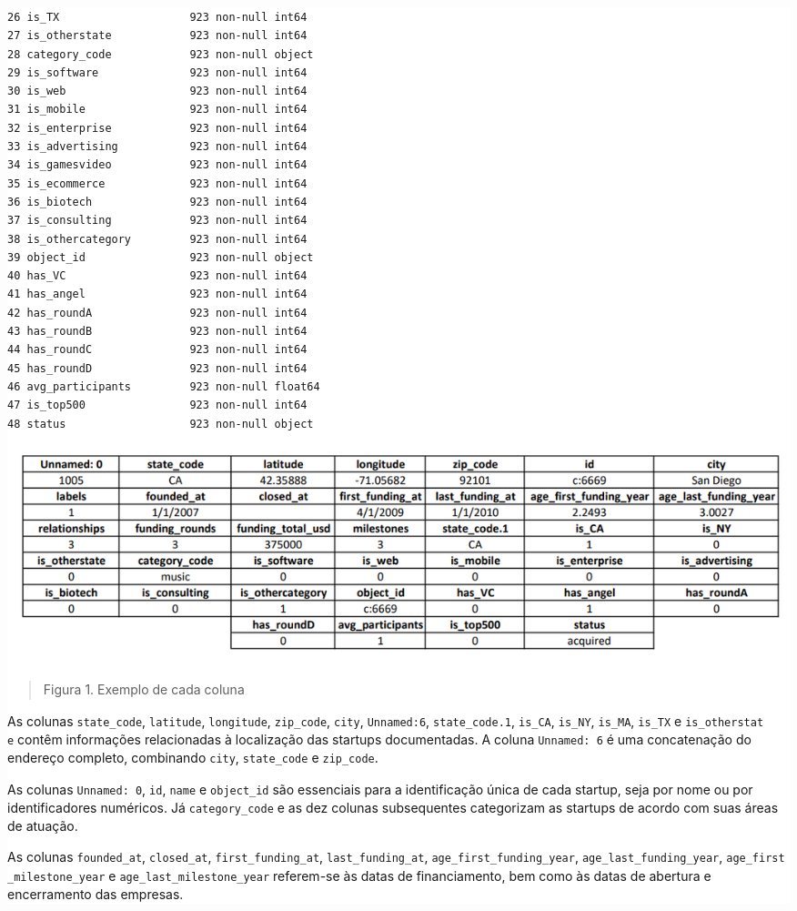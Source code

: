```
26 is_TX                    923 non-null int64
27 is_otherstate            923 non-null int64
28 category_code            923 non-null object
29 is_software              923 non-null int64
30 is_web                   923 non-null int64
31 is_mobile                923 non-null int64
32 is_enterprise            923 non-null int64
33 is_advertising           923 non-null int64
34 is_gamesvideo            923 non-null int64
35 is_ecommerce             923 non-null int64
36 is_biotech               923 non-null int64
37 is_consulting            923 non-null int64
38 is_othercategory         923 non-null int64
39 object_id                923 non-null object
40 has_VC                   923 non-null int64
41 has_angel                923 non-null int64
42 has_roundA               923 non-null int64
43 has_roundB               923 non-null int64
44 has_roundC               923 non-null int64
45 has_roundD               923 non-null int64
46 avg_participants         923 non-null float64
47 is_top500                923 non-null int64
48 status                   923 non-null object
```

<img src="IMG/Fig. 1.png" alt="Figura 1"/>

> Figura 1. Exemplo de cada coluna

As colunas `state_code`, `latitude`, `longitude`, `zip_code`, `city`, `Unnamed:6`, `state_code.1`,
`is_CA`, `is_NY`, `is_MA`, `is_TX` e `is_otherstate` contêm informações relacionadas à localização das startups documentadas. A coluna `Unnamed: 6` é uma concatenação do endereço completo, combinando `city`, `state_code` e `zip_code`.

As colunas `Unnamed: 0`, `id`, `name` e `object_id` são essenciais para a identificação única de cada startup, seja por nome ou por identificadores numéricos. Já `category_code` e as dez colunas subsequentes categorizam as startups de acordo com suas áreas de atuação.

As colunas `founded_at`, `closed_at`, `first_funding_at`, `last_funding_at`, `age_first_funding_year`, `age_last_funding_year`, `age_first_milestone_year` e `age_last_milestone_year` referem-se às datas de financiamento, bem como às datas de abertura e encerramento das empresas.
